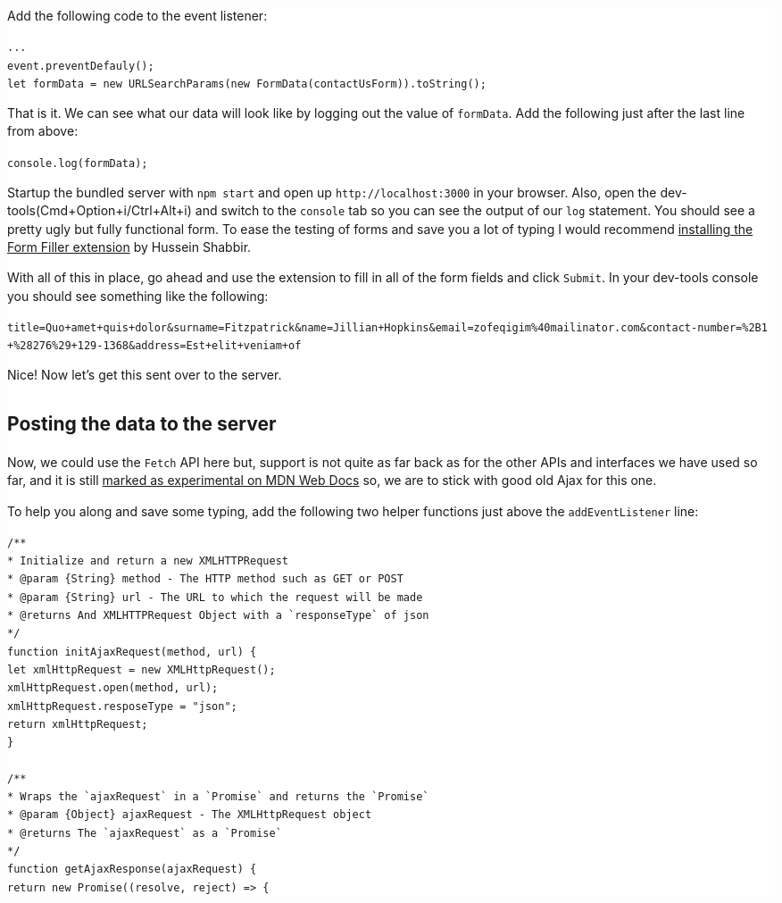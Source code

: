 Add the following code to the event listener:

```
...
event.preventDefauly();
let formData = new URLSearchParams(new FormData(contactUsForm)).toString();
```

That is it. We can see what our data will look like by logging out the value of `formData`. Add the following just after
the last line from above:

```
console.log(formData);
```

Startup the bundled server with `npm start` and open up `http://localhost:3000` in your browser. Also, open the
dev-tools(Cmd+Option+i/Ctrl+Alt+i) and switch to the `console` tab so you can see the output of our `log` statement. You
should see a pretty ugly but fully functional form. To ease the testing of forms and save you a lot of typing I would
recommend [installing the Form Filler extension](https://github.com/husainshabbir/form-filler) by Hussein Shabbir.

With all of this in place, go ahead and use the extension to fill in all of the form fields and click `Submit`. In your
dev-tools console you should see something like the following:

```
title=Quo+amet+quis+dolor&surname=Fitzpatrick&name=Jillian+Hopkins&email=zofeqigim%40mailinator.com&contact-number=%2B1+%28276%29+129-1368&address=Est+elit+veniam+of
```

Nice! Now let’s get this sent over to the server.

## Posting the data to the server

Now, we could use the `Fetch` API here but, support is not quite as far back as for the other APIs and interfaces we
have used so far, and it is still [marked as experimental on MDN Web
Docs](https://developer.mozilla.org/en-US/docs/Web/API/Fetch_API#Browser_compatibility) so, we are to stick with good
old Ajax for this one.

To help you along and save some typing, add the following two helper functions just above the `addEventListener` line:

```
/**
* Initialize and return a new XMLHTTPRequest
* @param {String} method - The HTTP method such as GET or POST
* @param {String} url - The URL to which the request will be made
* @returns And XMLHTTPRequest Object with a `responseType` of json
*/
function initAjaxRequest(method, url) {
let xmlHttpRequest = new XMLHttpRequest();
xmlHttpRequest.open(method, url);
xmlHttpRequest.resposeType = "json";
return xmlHttpRequest;
}

/**
* Wraps the `ajaxRequest` in a `Promise` and returns the `Promise`
* @param {Object} ajaxRequest - The XMLHttpRequest object
* @returns The `ajaxRequest` as a `Promise`
*/
function getAjaxResponse(ajaxRequest) {
return new Promise((resolve, reject) => {
```